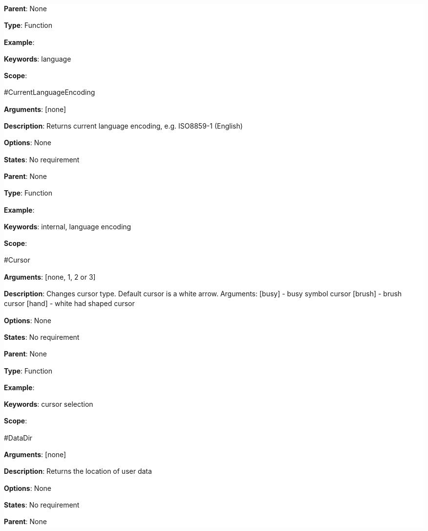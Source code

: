 **Parent**: None

**Type**: Function

**Example**: 

**Keywords**: language

**Scope**: 

#CurrentLanguageEncoding

**Arguments**: [none]

**Description**: Returns current language encoding, e.g. ISO8859-1 (English)

**Options**: None

**States**: No requirement

**Parent**: None

**Type**: Function

**Example**: 

**Keywords**: internal, language encoding

**Scope**: 

#Cursor

**Arguments**: [none, 1, 2 or 3]

**Description**: Changes cursor type. Default cursor is a white arrow. Arguments:
[busy] - busy symbol cursor 
[brush] - brush cursor
[hand] - white had shaped cursor

**Options**: None

**States**: No requirement

**Parent**: None

**Type**: Function

**Example**: 

**Keywords**: cursor selection

**Scope**: 

#DataDir

**Arguments**: [none]

**Description**: Returns the location of user data

**Options**: None

**States**: No requirement

**Parent**: None
